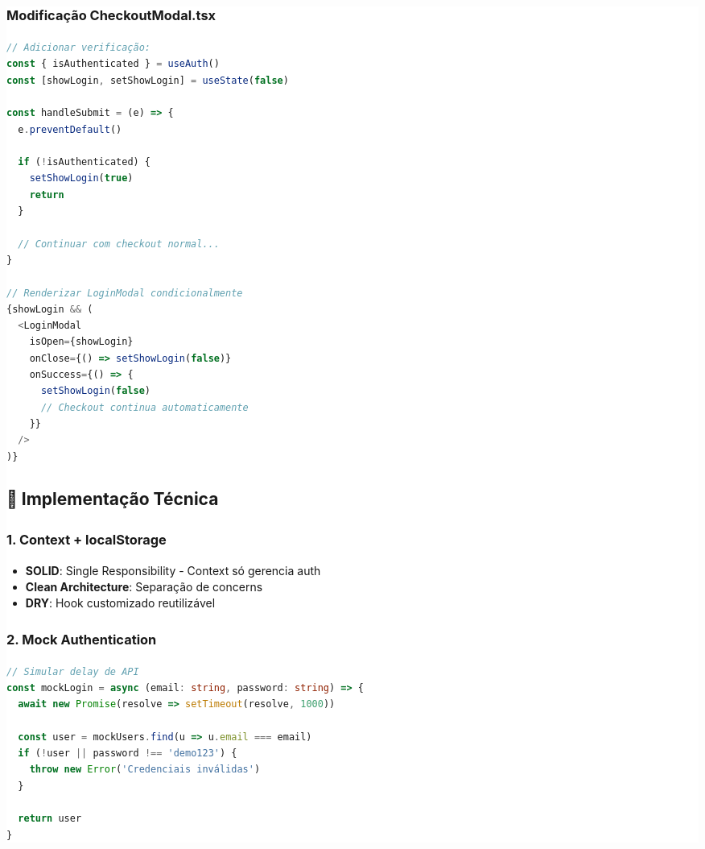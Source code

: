 ### **Modificação CheckoutModal.tsx**
```typescript
// Adicionar verificação:
const { isAuthenticated } = useAuth()
const [showLogin, setShowLogin] = useState(false)

const handleSubmit = (e) => {
  e.preventDefault()
  
  if (!isAuthenticated) {
    setShowLogin(true)
    return
  }
  
  // Continuar com checkout normal...
}

// Renderizar LoginModal condicionalmente
{showLogin && (
  <LoginModal 
    isOpen={showLogin}
    onClose={() => setShowLogin(false)}
    onSuccess={() => {
      setShowLogin(false)
      // Checkout continua automaticamente
    }}
  />
)}
```

## 🔧 Implementação Técnica

### **1. Context + localStorage**
- **SOLID**: Single Responsibility - Context só gerencia auth
- **Clean Architecture**: Separação de concerns
- **DRY**: Hook customizado reutilizável

### **2. Mock Authentication**
```typescript
// Simular delay de API
const mockLogin = async (email: string, password: string) => {
  await new Promise(resolve => setTimeout(resolve, 1000))
  
  const user = mockUsers.find(u => u.email === email)
  if (!user || password !== 'demo123') {
    throw new Error('Credenciais inválidas')
  }
  
  return user
}
```
